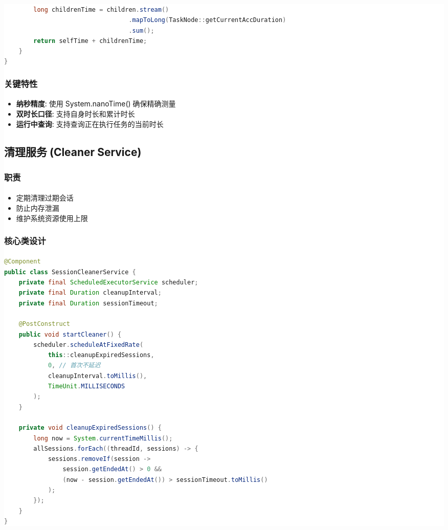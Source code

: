 ```java
        long childrenTime = children.stream()
                                  .mapToLong(TaskNode::getCurrentAccDuration)
                                  .sum();
        return selfTime + childrenTime;
    }
}
```

### 关键特性
- **纳秒精度**: 使用 System.nanoTime() 确保精确测量
- **双时长口径**: 支持自身时长和累计时长
- **运行中查询**: 支持查询正在执行任务的当前时长

## 清理服务 (Cleaner Service)

### 职责
- 定期清理过期会话
- 防止内存泄漏
- 维护系统资源使用上限

### 核心类设计

```java
@Component
public class SessionCleanerService {
    private final ScheduledExecutorService scheduler;
    private final Duration cleanupInterval;
    private final Duration sessionTimeout;
    
    @PostConstruct
    public void startCleaner() {
        scheduler.scheduleAtFixedRate(
            this::cleanupExpiredSessions,
            0, // 首次不延迟
            cleanupInterval.toMillis(),
            TimeUnit.MILLISECONDS
        );
    }
    
    private void cleanupExpiredSessions() {
        long now = System.currentTimeMillis();
        allSessions.forEach((threadId, sessions) -> {
            sessions.removeIf(session -> 
                session.getEndedAt() > 0 && 
                (now - session.getEndedAt()) > sessionTimeout.toMillis()
            );
        });
    }
}
```
